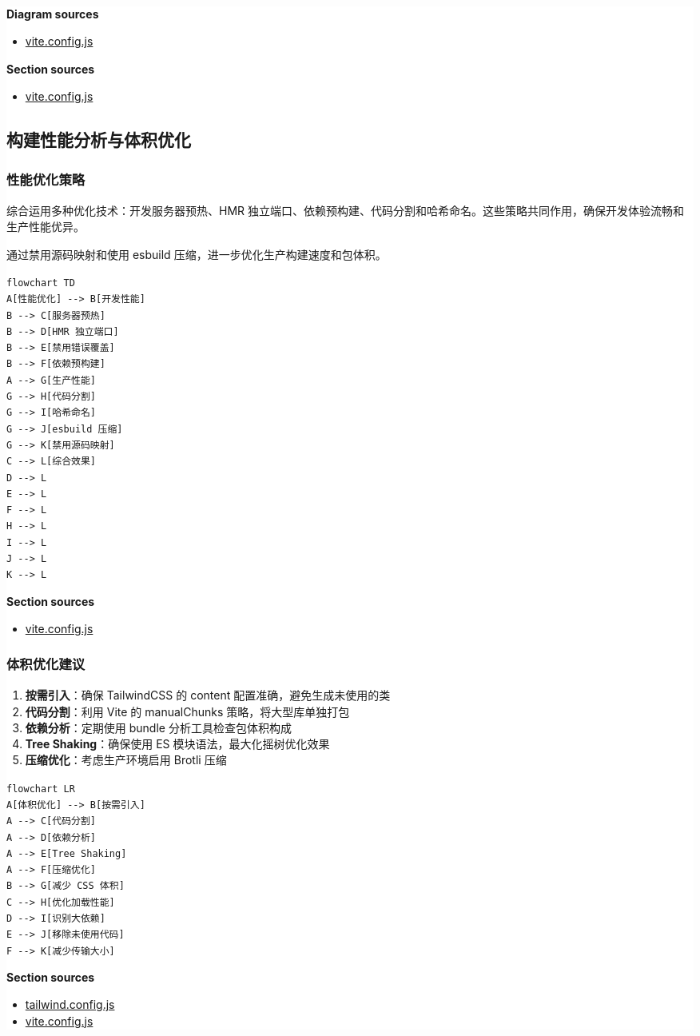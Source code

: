 **Diagram sources**  
- [vite.config.js](file://frontend/vite.config.js#L87-L93)

**Section sources**  
- [vite.config.js](file://frontend/vite.config.js#L87-L93)

## 构建性能分析与体积优化

### 性能优化策略

综合运用多种优化技术：开发服务器预热、HMR 独立端口、依赖预构建、代码分割和哈希命名。这些策略共同作用，确保开发体验流畅和生产性能优异。

通过禁用源码映射和使用 esbuild 压缩，进一步优化生产构建速度和包体积。

```mermaid
flowchart TD
A[性能优化] --> B[开发性能]
B --> C[服务器预热]
B --> D[HMR 独立端口]
B --> E[禁用错误覆盖]
B --> F[依赖预构建]
A --> G[生产性能]
G --> H[代码分割]
G --> I[哈希命名]
G --> J[esbuild 压缩]
G --> K[禁用源码映射]
C --> L[综合效果]
D --> L
E --> L
F --> L
H --> L
I --> L
J --> L
K --> L
```

**Section sources**  
- [vite.config.js](file://frontend/vite.config.js)

### 体积优化建议

1. **按需引入**：确保 TailwindCSS 的 content 配置准确，避免生成未使用的类
2. **代码分割**：利用 Vite 的 manualChunks 策略，将大型库单独打包
3. **依赖分析**：定期使用 bundle 分析工具检查包体积构成
4. **Tree Shaking**：确保使用 ES 模块语法，最大化摇树优化效果
5. **压缩优化**：考虑生产环境启用 Brotli 压缩

```mermaid
flowchart LR
A[体积优化] --> B[按需引入]
A --> C[代码分割]
A --> D[依赖分析]
A --> E[Tree Shaking]
A --> F[压缩优化]
B --> G[减少 CSS 体积]
C --> H[优化加载性能]
D --> I[识别大依赖]
E --> J[移除未使用代码]
F --> K[减少传输大小]
```

**Section sources**  
- [tailwind.config.js](file://frontend/tailwind.config.js#L3-L6)
- [vite.config.js](file://frontend/vite.config.js#L48-L77)